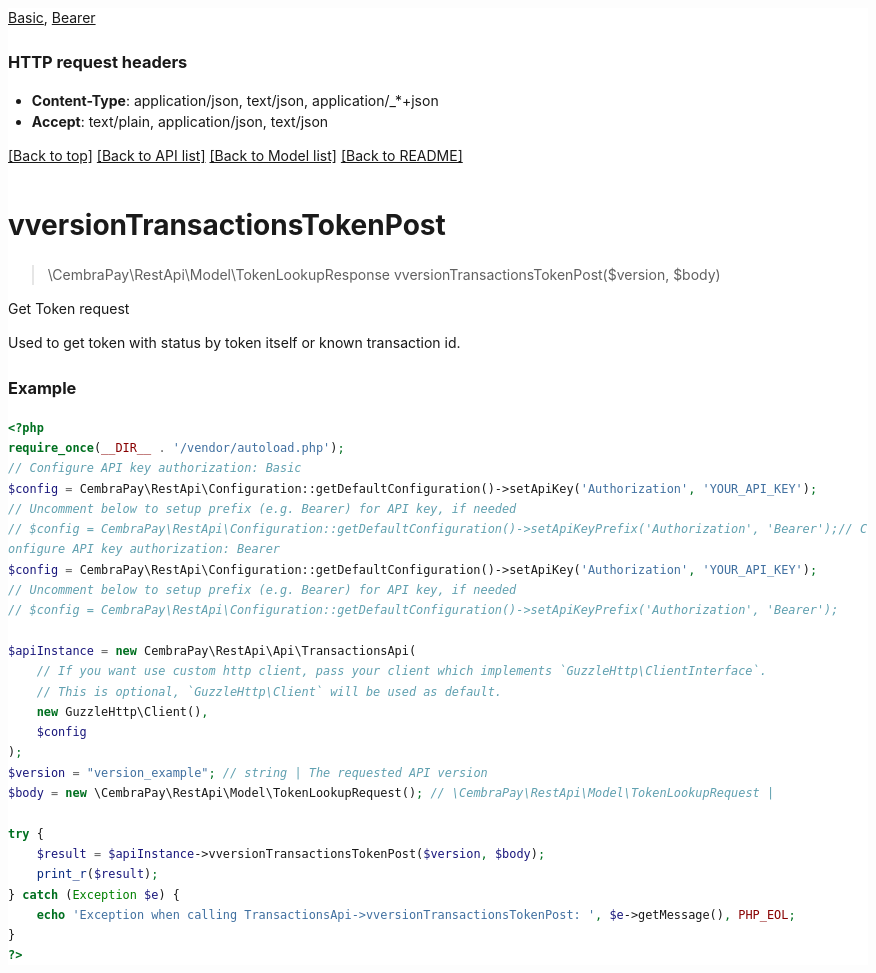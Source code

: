 [Basic](../../README.md#Basic), [Bearer](../../README.md#Bearer)

### HTTP request headers

 - **Content-Type**: application/json, text/json, application/_*+json
 - **Accept**: text/plain, application/json, text/json

[[Back to top]](#) [[Back to API list]](../../README.md#documentation-for-api-endpoints) [[Back to Model list]](../../README.md#documentation-for-models) [[Back to README]](../../README.md)

# **vversionTransactionsTokenPost**
> \CembraPay\RestApi\Model\TokenLookupResponse vversionTransactionsTokenPost($version, $body)

Get Token request

Used to get token with status by token itself or known transaction id.

### Example
```php
<?php
require_once(__DIR__ . '/vendor/autoload.php');
// Configure API key authorization: Basic
$config = CembraPay\RestApi\Configuration::getDefaultConfiguration()->setApiKey('Authorization', 'YOUR_API_KEY');
// Uncomment below to setup prefix (e.g. Bearer) for API key, if needed
// $config = CembraPay\RestApi\Configuration::getDefaultConfiguration()->setApiKeyPrefix('Authorization', 'Bearer');// Configure API key authorization: Bearer
$config = CembraPay\RestApi\Configuration::getDefaultConfiguration()->setApiKey('Authorization', 'YOUR_API_KEY');
// Uncomment below to setup prefix (e.g. Bearer) for API key, if needed
// $config = CembraPay\RestApi\Configuration::getDefaultConfiguration()->setApiKeyPrefix('Authorization', 'Bearer');

$apiInstance = new CembraPay\RestApi\Api\TransactionsApi(
    // If you want use custom http client, pass your client which implements `GuzzleHttp\ClientInterface`.
    // This is optional, `GuzzleHttp\Client` will be used as default.
    new GuzzleHttp\Client(),
    $config
);
$version = "version_example"; // string | The requested API version
$body = new \CembraPay\RestApi\Model\TokenLookupRequest(); // \CembraPay\RestApi\Model\TokenLookupRequest | 

try {
    $result = $apiInstance->vversionTransactionsTokenPost($version, $body);
    print_r($result);
} catch (Exception $e) {
    echo 'Exception when calling TransactionsApi->vversionTransactionsTokenPost: ', $e->getMessage(), PHP_EOL;
}
?>
```
